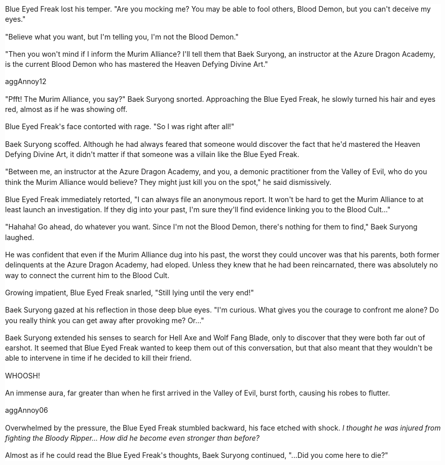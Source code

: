 Blue Eyed Freak lost his temper. "Are you mocking me? You may be able to fool others, Blood Demon, but you can't deceive my eyes."

"Believe what you want, but I'm telling you, I'm not the Blood Demon."

"Then you won't mind if I inform the Murim Alliance? I'll tell them that Baek Suryong, an instructor at the Azure Dragon Academy, is the current Blood Demon who has mastered the Heaven Defying Divine Art."

aggAnnoy12

"Pfft! The Murim Alliance, you say?" Baek Suryong snorted. Approaching the Blue Eyed Freak, he slowly turned his hair and eyes red, almost as if he was showing off.

Blue Eyed Freak's face contorted with rage. "So I was right after all!"

Baek Suryong scoffed. Although he had always feared that someone would discover the fact that he'd mastered the Heaven Defying Divine Art, it didn't matter if that someone was a villain like the Blue Eyed Freak.

"Between me, an instructor at the Azure Dragon Academy, and you, a demonic practitioner from the Valley of Evil, who do you think the Murim Alliance would believe? They might just kill you on the spot," he said dismissively.

Blue Eyed Freak immediately retorted, "I can always file an anonymous report. It won't be hard to get the Murim Alliance to at least launch an investigation. If they dig into your past, I'm sure they'll find evidence linking you to the Blood Cult..."

"Hahaha! Go ahead, do whatever you want. Since I'm not the Blood Demon, there's nothing for them to find," Baek Suryong laughed. 

He was confident that even if the Murim Alliance dug into his past, the worst they could uncover was that his parents, both former delinquents at the Azure Dragon Academy, had eloped. Unless they knew that he had been reincarnated, there was absolutely no way to connect the current him to the Blood Cult.

Growing impatient, Blue Eyed Freak snarled, "Still lying until the very end!"

Baek Suryong gazed at his reflection in those deep blue eyes. "I'm curious. What gives you the courage to confront me alone? Do you really think you can get away after provoking me? Or..."

Baek Suryong extended his senses to search for Hell Axe and Wolf Fang Blade, only to discover that they were both far out of earshot. It seemed that Blue Eyed Freak wanted to keep them out of this conversation, but that also meant that they wouldn't be able to intervene in time if he decided to kill their friend.

WHOOSH!

An immense aura, far greater than when he first arrived in the Valley of Evil, burst forth, causing his robes to flutter.

aggAnnoy06

Overwhelmed by the pressure, the Blue Eyed Freak stumbled backward, his face etched with shock. *I thought he was injured from fighting the Bloody Ripper... How did he become even stronger than before?*

Almost as if he could read the Blue Eyed Freak's thoughts, Baek Suryong continued, "...Did you come here to die?"
